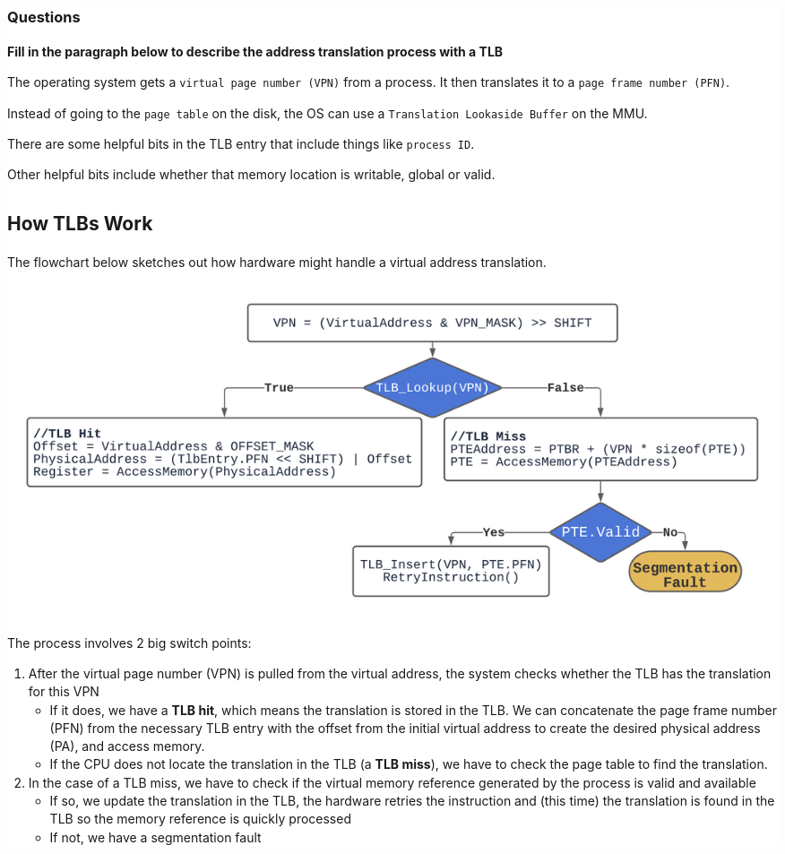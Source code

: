 ### Questions

**Fill in the paragraph below to describe the address translation process with a TLB**

The operating system gets a `virtual page number (VPN)` from a process. It then translates it to a `page frame number (PFN)`.

Instead of going to the `page table` on the disk, the OS can use a `Translation Lookaside Buffer` on the MMU.

There are some helpful bits in the TLB entry that include things like `process ID`.

Other helpful bits include whether that memory location is writable, global or valid.

## How TLBs Work

The flowchart below sketches out how hardware might handle a virtual address translation.

<p align="center">
  <img src="img/media_3.webp" alt="TLB algoritmo">
</p>

The process involves 2 big switch points:
1. After the virtual page number (VPN) is pulled from the virtual address, the system checks whether the TLB has the translation for this VPN
   * If it does, we have a **TLB hit**, which means the translation is stored in the TLB. We can concatenate the page frame number (PFN) from the necessary TLB entry with the offset from the initial virtual address to create the desired physical address (PA), and access memory.
   * If the CPU does not locate the translation in the TLB (a **TLB miss**), we have to check the page table to find the translation.
2. In the case of a TLB miss, we have to check if the virtual memory reference generated by the process is valid and available
   * If so, we update the translation in the TLB, the hardware retries the instruction and (this time) the translation is found in the TLB so the memory reference is quickly processed
   * If not, we have a segmentation fault
